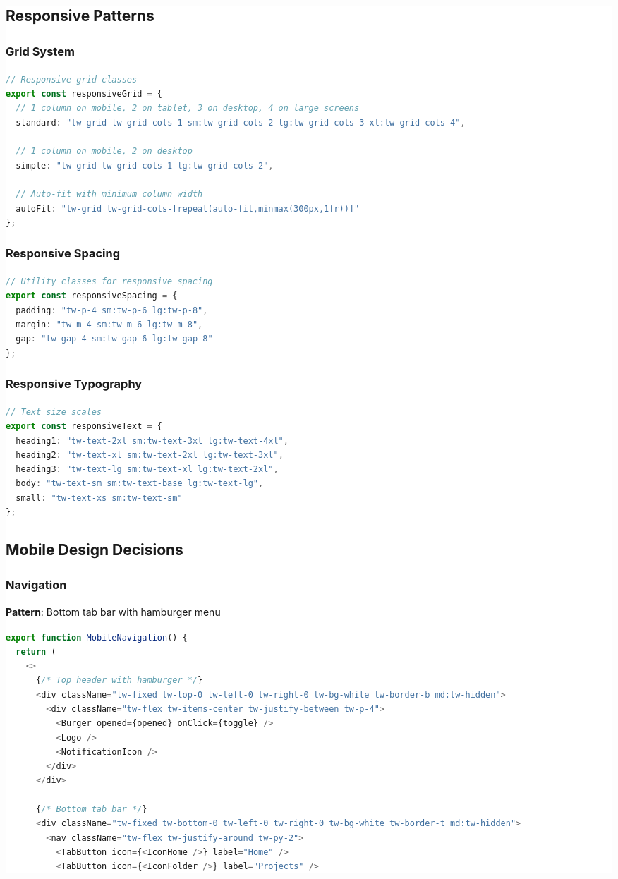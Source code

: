 ## Responsive Patterns

### Grid System
```typescript
// Responsive grid classes
export const responsiveGrid = {
  // 1 column on mobile, 2 on tablet, 3 on desktop, 4 on large screens
  standard: "tw-grid tw-grid-cols-1 sm:tw-grid-cols-2 lg:tw-grid-cols-3 xl:tw-grid-cols-4",
  
  // 1 column on mobile, 2 on desktop
  simple: "tw-grid tw-grid-cols-1 lg:tw-grid-cols-2",
  
  // Auto-fit with minimum column width
  autoFit: "tw-grid tw-grid-cols-[repeat(auto-fit,minmax(300px,1fr))]"
};
```

### Responsive Spacing
```typescript
// Utility classes for responsive spacing
export const responsiveSpacing = {
  padding: "tw-p-4 sm:tw-p-6 lg:tw-p-8",
  margin: "tw-m-4 sm:tw-m-6 lg:tw-m-8",
  gap: "tw-gap-4 sm:tw-gap-6 lg:tw-gap-8"
};
```

### Responsive Typography
```typescript
// Text size scales
export const responsiveText = {
  heading1: "tw-text-2xl sm:tw-text-3xl lg:tw-text-4xl",
  heading2: "tw-text-xl sm:tw-text-2xl lg:tw-text-3xl",
  heading3: "tw-text-lg sm:tw-text-xl lg:tw-text-2xl",
  body: "tw-text-sm sm:tw-text-base lg:tw-text-lg",
  small: "tw-text-xs sm:tw-text-sm"
};
```

## Mobile Design Decisions

### Navigation
**Pattern**: Bottom tab bar with hamburger menu

```typescript
export function MobileNavigation() {
  return (
    <>
      {/* Top header with hamburger */}
      <div className="tw-fixed tw-top-0 tw-left-0 tw-right-0 tw-bg-white tw-border-b md:tw-hidden">
        <div className="tw-flex tw-items-center tw-justify-between tw-p-4">
          <Burger opened={opened} onClick={toggle} />
          <Logo />
          <NotificationIcon />
        </div>
      </div>

      {/* Bottom tab bar */}
      <div className="tw-fixed tw-bottom-0 tw-left-0 tw-right-0 tw-bg-white tw-border-t md:tw-hidden">
        <nav className="tw-flex tw-justify-around tw-py-2">
          <TabButton icon={<IconHome />} label="Home" />
          <TabButton icon={<IconFolder />} label="Projects" />
```